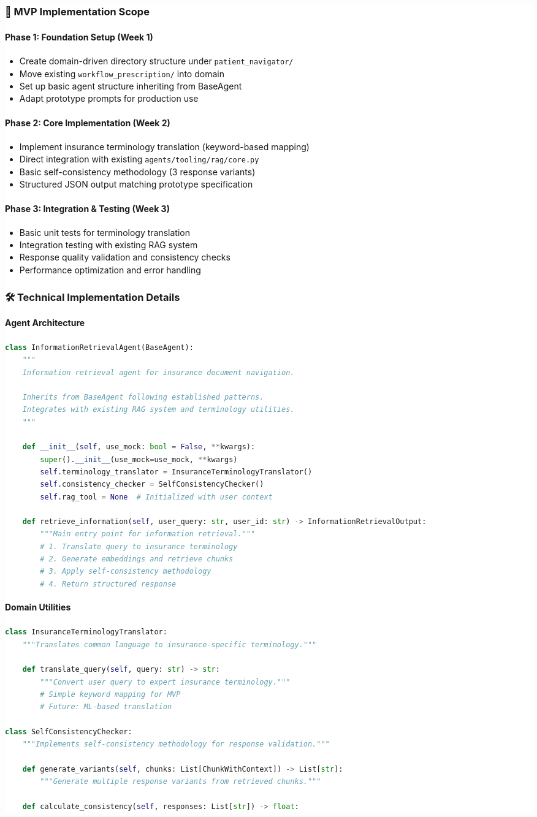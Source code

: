 ### 🔄 MVP Implementation Scope

#### Phase 1: Foundation Setup (Week 1)
- Create domain-driven directory structure under `patient_navigator/`
- Move existing `workflow_prescription/` into domain
- Set up basic agent structure inheriting from BaseAgent
- Adapt prototype prompts for production use

#### Phase 2: Core Implementation (Week 2)
- Implement insurance terminology translation (keyword-based mapping)
- Direct integration with existing `agents/tooling/rag/core.py`
- Basic self-consistency methodology (3 response variants)
- Structured JSON output matching prototype specification

#### Phase 3: Integration & Testing (Week 3)
- Basic unit tests for terminology translation
- Integration testing with existing RAG system
- Response quality validation and consistency checks
- Performance optimization and error handling

### 🛠️ Technical Implementation Details

#### Agent Architecture
```python
class InformationRetrievalAgent(BaseAgent):
    """
    Information retrieval agent for insurance document navigation.
    
    Inherits from BaseAgent following established patterns.
    Integrates with existing RAG system and terminology utilities.
    """
    
    def __init__(self, use_mock: bool = False, **kwargs):
        super().__init__(use_mock=use_mock, **kwargs)
        self.terminology_translator = InsuranceTerminologyTranslator()
        self.consistency_checker = SelfConsistencyChecker()
        self.rag_tool = None  # Initialized with user context
    
    def retrieve_information(self, user_query: str, user_id: str) -> InformationRetrievalOutput:
        """Main entry point for information retrieval."""
        # 1. Translate query to insurance terminology
        # 2. Generate embeddings and retrieve chunks
        # 3. Apply self-consistency methodology
        # 4. Return structured response
```

#### Domain Utilities
```python
class InsuranceTerminologyTranslator:
    """Translates common language to insurance-specific terminology."""
    
    def translate_query(self, query: str) -> str:
        """Convert user query to expert insurance terminology."""
        # Simple keyword mapping for MVP
        # Future: ML-based translation
    
class SelfConsistencyChecker:
    """Implements self-consistency methodology for response validation."""
    
    def generate_variants(self, chunks: List[ChunkWithContext]) -> List[str]:
        """Generate multiple response variants from retrieved chunks."""
    
    def calculate_consistency(self, responses: List[str]) -> float:
```